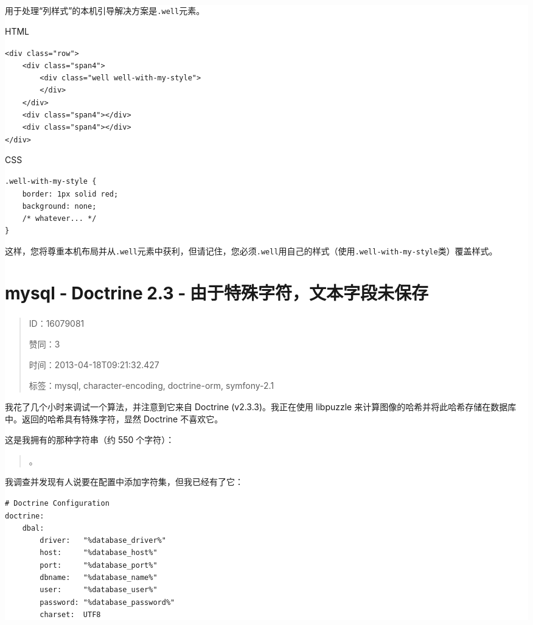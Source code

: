 用于处理“列样式”的本机引导解决方案是`.well`元素。

HTML

```
<div class="row">
    <div class="span4">
        <div class="well well-with-my-style">
        </div>
    </div>
    <div class="span4"></div>
    <div class="span4"></div>
</div> 
```

CSS

```
.well-with-my-style {
    border: 1px solid red;
    background: none;
    /* whatever... */
} 
```

这样，您将尊重本机布局并从`.well`元素中获利，但请记住，您必须`.well`用自己的样式（使用`.well-with-my-style`类）覆盖样式。

# mysql - Doctrine 2.3 - 由于特殊字符，文本字段未保存

> ID：16079081
> 
> 赞同：3
> 
> 时间：2013-04-18T09:21:32.427
> 
> 标签：mysql, character-encoding, doctrine-orm, symfony-2.1

我花了几个小时来调试一个算法，并注意到它来自 Doctrine (v2.3.3)。我正在使用 libpuzzle 来计算图像的哈希并将此哈希存储在数据库中。返回的哈希具有特殊字符，显然 Doctrine 不喜欢它。

这是我拥有的那种字符串（约 550 个字符）：

> 。

我调查并发现有人说要在配置中添加字符集，但我已经有了它：

```
# Doctrine Configuration
doctrine:
    dbal:
        driver:   "%database_driver%"
        host:     "%database_host%"
        port:     "%database_port%"
        dbname:   "%database_name%"
        user:     "%database_user%"
        password: "%database_password%"
        charset:  UTF8 
```
